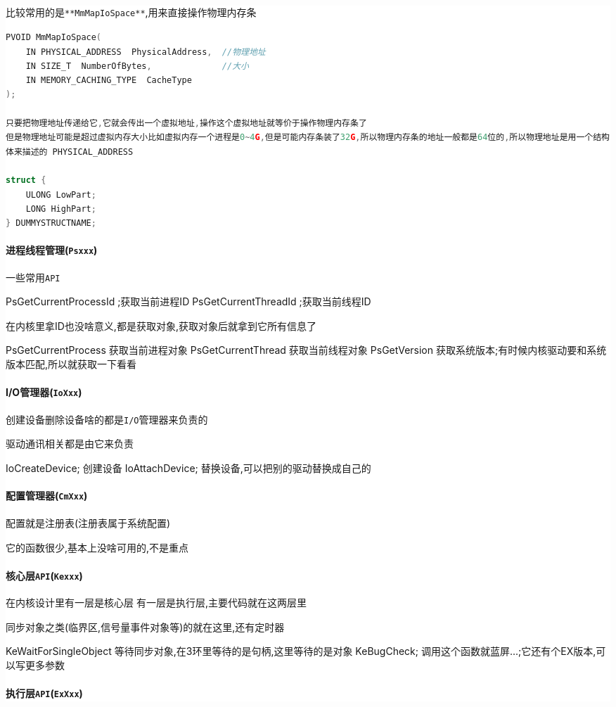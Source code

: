 比较常用的是`**MmMapIoSpace**`,用来直接操作物理内存条 

```c++
PVOID MmMapIoSpace(
    IN PHYSICAL_ADDRESS  PhysicalAddress,  //物理地址
    IN SIZE_T  NumberOfBytes,              //大小
    IN MEMORY_CACHING_TYPE  CacheType
);

只要把物理地址传递给它,它就会传出一个虚拟地址,操作这个虚拟地址就等价于操作物理内存条了
但是物理地址可能是超过虚拟内存大小比如虚拟内存一个进程是0~4G,但是可能内存条装了32G,所以物理内存条的地址一般都是64位的,所以物理地址是用一个结构体来描述的 PHYSICAL_ADDRESS

struct {
    ULONG LowPart;
    LONG HighPart;
} DUMMYSTRUCTNAME;
```

#### 进程线程管理(`Psxxx`)

一些常用`API` 

PsGetCurrentProcessId ;获取当前进程ID
PsGetCurrentThreadId  ;获取当前线程ID



 在内核里拿ID也没啥意义,都是获取对象,获取对象后就拿到它所有信息了 

PsGetCurrentProcess      获取当前进程对象
PsGetCurrentThread       获取当前线程对象
PsGetVersion             获取系统版本;有时候内核驱动要和系统版本匹配,所以就获取一下看看

#### I/O管理器(`IoXxx`)

 创建设备删除设备啥的都是`I/O`管理器来负责的 

 驱动通讯相关都是由它来负责 

IoCreateDevice;     创建设备
IoAttachDevice;     替换设备,可以把别的驱动替换成自己的

#### 配置管理器(`CmXxx`)

配置就是注册表(注册表属于系统配置)

它的函数很少,基本上没啥可用的,不是重点



#### 核心层`API`(`Kexxx`)

在内核设计里有一层是核心层   有一层是执行层,主要代码就在这两层里 

 同步对象之类(临界区,信号量事件对象等)的就在这里,还有定时器 

KeWaitForSingleObject     等待同步对象,在3环里等待的是句柄,这里等待的是对象
KeBugCheck;               调用这个函数就蓝屏...;它还有个EX版本,可以写更多参数

#### 执行层`API`(`ExXxx`)
